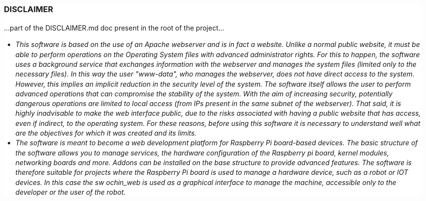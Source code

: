 <h3>DISCLAIMER</h3>
...part of the DISCLAIMER.md doc present in the root of the project...
<i><ul><li>This software is based on the use of an Apache webserver and is in fact a website. Unlike a normal public website, it must be able to perform operations on the Operating System files with advanced administrator rights. For this to happen, the software uses a background service that exchanges information with the webserver and manages the system files (limited only to the necessary files). In this way the user "www-data", who manages the webserver, does not have direct access to the system. However, this implies an implicit reduction in the security level of the system. The software itself allows the user to perform advanced operations that can compromise the stability of the system. With the aim of increasing security, potentially dangerous operations are limited to local access (from IPs present in the same subnet of the webserver). That said, it is highly inadvisable to make the web interface public, due to the risks associated with having a public website that has access, even if indirect, to the operating system. For these reasons, before using this software it is necessary to understand well what are the objectives for which it was created and its limits.</li>
<li>The software is meant to become a web development platform for Raspberry Pi board-based devices. The basic structure of the software allows you to manage services, the hardware configuration of the Raspberry pi board, kernel modules, networking boards and more. Addons can be installed on the base structure to provide advanced features. The software is therefore suitable for projects where the Raspberry Pi board is used to manage a hardware device, such as a robot or IOT devices. In this case the sw ochin_web is used as a graphical interface to manage the machine, accessible only to the developer or the user of the robot.</li></ul></i>